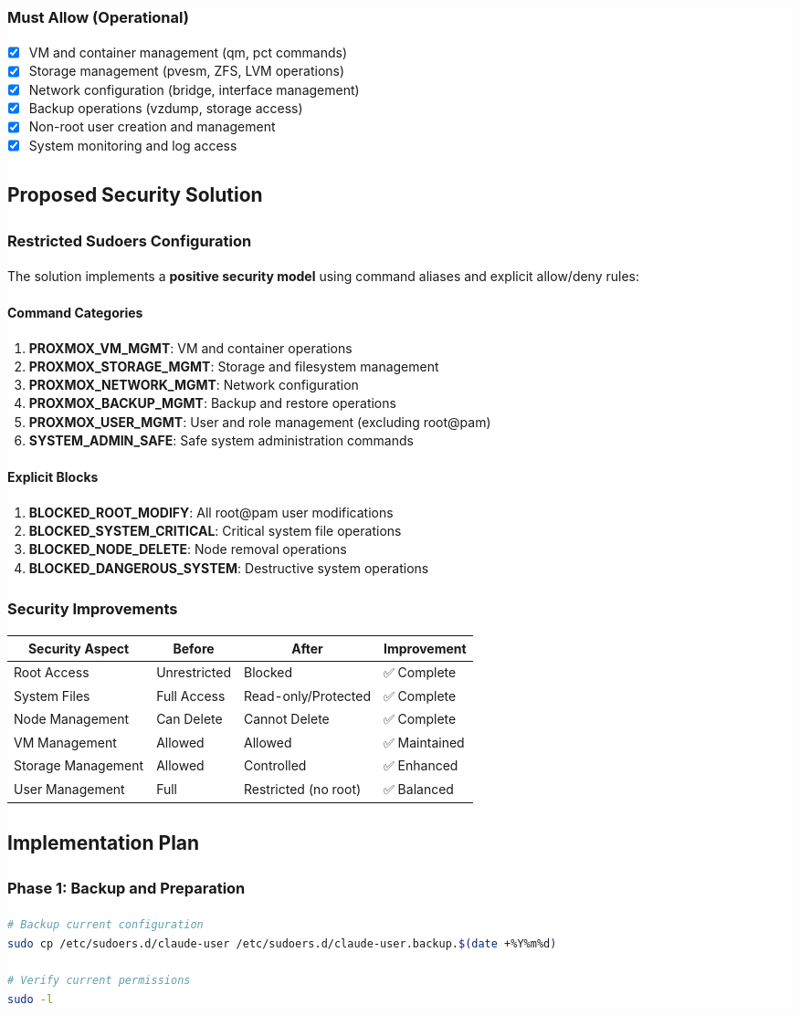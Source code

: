### Must Allow (Operational)
- [x] VM and container management (qm, pct commands)
- [x] Storage management (pvesm, ZFS, LVM operations)
- [x] Network configuration (bridge, interface management)
- [x] Backup operations (vzdump, storage access)
- [x] Non-root user creation and management
- [x] System monitoring and log access

## Proposed Security Solution

### Restricted Sudoers Configuration

The solution implements a **positive security model** using command aliases and explicit allow/deny rules:

#### Command Categories

1. **PROXMOX_VM_MGMT**: VM and container operations
2. **PROXMOX_STORAGE_MGMT**: Storage and filesystem management
3. **PROXMOX_NETWORK_MGMT**: Network configuration
4. **PROXMOX_BACKUP_MGMT**: Backup and restore operations
5. **PROXMOX_USER_MGMT**: User and role management (excluding root@pam)
6. **SYSTEM_ADMIN_SAFE**: Safe system administration commands

#### Explicit Blocks

1. **BLOCKED_ROOT_MODIFY**: All root@pam user modifications
2. **BLOCKED_SYSTEM_CRITICAL**: Critical system file operations
3. **BLOCKED_NODE_DELETE**: Node removal operations
4. **BLOCKED_DANGEROUS_SYSTEM**: Destructive system operations

### Security Improvements

| Security Aspect | Before | After | Improvement |
|------------------|--------|-------|-------------|
| Root Access | Unrestricted | Blocked | ✅ Complete |
| System Files | Full Access | Read-only/Protected | ✅ Complete |
| Node Management | Can Delete | Cannot Delete | ✅ Complete |
| VM Management | Allowed | Allowed | ✅ Maintained |
| Storage Management | Allowed | Controlled | ✅ Enhanced |
| User Management | Full | Restricted (no root) | ✅ Balanced |

## Implementation Plan

### Phase 1: Backup and Preparation
```bash
# Backup current configuration
sudo cp /etc/sudoers.d/claude-user /etc/sudoers.d/claude-user.backup.$(date +%Y%m%d)

# Verify current permissions
sudo -l
```

